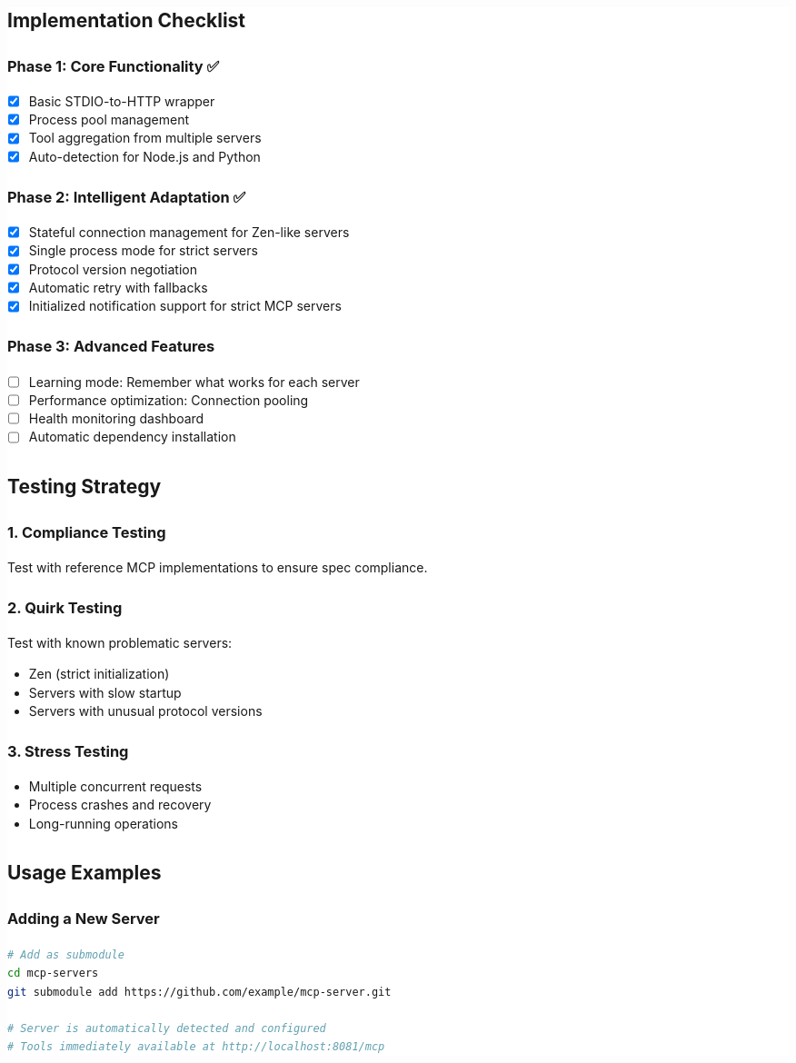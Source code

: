 ## Implementation Checklist

### Phase 1: Core Functionality ✅
- [x] Basic STDIO-to-HTTP wrapper
- [x] Process pool management
- [x] Tool aggregation from multiple servers
- [x] Auto-detection for Node.js and Python

### Phase 2: Intelligent Adaptation ✅
- [x] Stateful connection management for Zen-like servers
- [x] Single process mode for strict servers
- [x] Protocol version negotiation
- [x] Automatic retry with fallbacks
- [x] Initialized notification support for strict MCP servers

### Phase 3: Advanced Features
- [ ] Learning mode: Remember what works for each server
- [ ] Performance optimization: Connection pooling
- [ ] Health monitoring dashboard
- [ ] Automatic dependency installation

## Testing Strategy

### 1. Compliance Testing
Test with reference MCP implementations to ensure spec compliance.

### 2. Quirk Testing
Test with known problematic servers:
- Zen (strict initialization)
- Servers with slow startup
- Servers with unusual protocol versions

### 3. Stress Testing
- Multiple concurrent requests
- Process crashes and recovery
- Long-running operations

## Usage Examples

### Adding a New Server
```bash
# Add as submodule
cd mcp-servers
git submodule add https://github.com/example/mcp-server.git

# Server is automatically detected and configured
# Tools immediately available at http://localhost:8081/mcp
```

